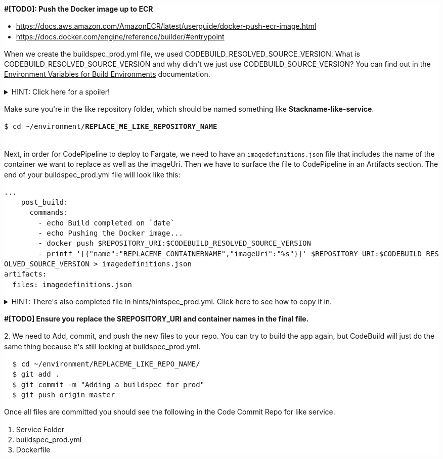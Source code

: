 <b>#[TODO]: Push the Docker image up to ECR</b>

- https://docs.aws.amazon.com/AmazonECR/latest/userguide/docker-push-ecr-image.html
- https://docs.docker.com/engine/reference/builder/#entrypoint
</pre>

When we create the buildspec_prod.yml file, we used CODEBUILD_RESOLVED_SOURCE_VERSION. What is CODEBUILD_RESOLVED_SOURCE_VERSION and why didn't we just use CODEBUILD_SOURCE_VERSION? You can find out in the [Environment Variables for Build Environments](http://docs.aws.amazon.com/codebuild/latest/userguide/build-env-ref-env-vars.html) documentation.

<details><summary>
    HINT: Click here for a spoiler!
  </summary></details>

Make sure you're in the like repository folder, which should be named something like **Stackname-like-service**.

<pre>
$ cd ~/environment/<b>REPLACE_ME_LIKE_REPOSITORY_NAME</b>

</pre>

Next, in order for CodePipeline to deploy to Fargate, we need to have an `imagedefinitions.json` file that includes the name of the container we want to replace as well as the imageUri. Then we have to surface the file to CodePipeline in an Artifacts section. The end of your buildspec_prod.yml file will look like this:

<pre>
...
    post_build:
      commands:
        - echo Build completed on `date`
        - echo Pushing the Docker image...
        - docker push $REPOSITORY_URI:$CODEBUILD_RESOLVED_SOURCE_VERSION
        - printf '[{"name":"REPLACEME_CONTAINERNAME","imageUri":"%s"}]' $REPOSITORY_URI:$CODEBUILD_RESOLVED_SOURCE_VERSION > imagedefinitions.json
artifacts:
  files: imagedefinitions.json
</pre>

<details><summary> HINT: There's also completed file in hints/hintspec_prod.yml. Click here to see how to copy it in.</summary></details>

<b>#[TODO] Ensure you replace the $REPOSITORY_URI and container names in the final file. </b>

2\. We need to Add, commit, and push the new files to your repo. You can try to build the app again, but CodeBuild will just do the same thing because it's still looking at buildspec_prod.yml.

<pre>
  $ cd ~/environment/REPLACEME_LIKE_REPO_NAME/
  $ git add .
  $ git commit -m "Adding a buildspec for prod"
  $ git push origin master
</pre>

Once all files are committed you should see the following in the Code Commit Repo for like service.
1. Service Folder
2. buildspec_prod.yml
3. Dockerfile
